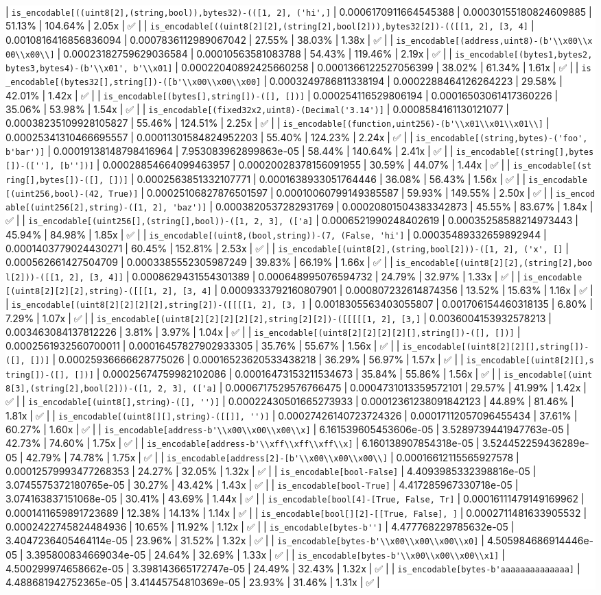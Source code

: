 | `is_encodable[((uint8[2],(string,bool)),bytes32)-(([1, 2], ('hi',]` | 0.0006170911664545388 | 0.00030155180824609885 | 51.13% | 104.64% | 2.05x | ✅ |
| `is_encodable[((uint8[2][2],(string[2],bool[2])),bytes32[2])-(([[1, 2], [3, 4]` | 0.0010816416856836094 | 0.0007836112989067042 | 27.55% | 38.03% | 1.38x | ✅ |
| `is_encodable[(address,uint8)-(b'\\x00\\x00\\x00\\]` | 0.00023182759629036584 | 0.00010563581083788 | 54.43% | 119.46% | 2.19x | ✅ |
| `is_encodable[(bytes1,bytes2,bytes3,bytes4)-(b'\\x01', b'\\x01]` | 0.00022040892425660258 | 0.0001366122527056399 | 38.02% | 61.34% | 1.61x | ✅ |
| `is_encodable[(bytes32[],string[])-([b'\\x00\\x00\\x00]` | 0.0003249786811338194 | 0.0002288464126264223 | 29.58% | 42.01% | 1.42x | ✅ |
| `is_encodable[(bytes[],string[])-([], [])]` | 0.000254116529806194 | 0.00016503061417360226 | 35.06% | 53.98% | 1.54x | ✅ |
| `is_encodable[(fixed32x2,uint8)-(Decimal('3.14')]` | 0.0008584161130121077 | 0.00038235109928105827 | 55.46% | 124.51% | 2.25x | ✅ |
| `is_encodable[(function,uint256)-(b'\\x01\\x01\\x01\\]` | 0.00025341310466695557 | 0.00011301584824952203 | 55.40% | 124.23% | 2.24x | ✅ |
| `is_encodable[(string,bytes)-('foo', b'bar')]` | 0.00019138148798416964 | 7.953083962899863e-05 | 58.44% | 140.64% | 2.41x | ✅ |
| `is_encodable[(string[],bytes[])-([''], [b''])]` | 0.00028854664099463957 | 0.00020028378156091955 | 30.59% | 44.07% | 1.44x | ✅ |
| `is_encodable[(string[],bytes[])-([], [])]` | 0.0002563851332107771 | 0.0001638933051764446 | 36.08% | 56.43% | 1.56x | ✅ |
| `is_encodable[(uint256,bool)-(42, True)]` | 0.00025106827876501597 | 0.00010060799149385587 | 59.93% | 149.55% | 2.50x | ✅ |
| `is_encodable[(uint256[2],string)-([1, 2], 'baz')]` | 0.0003820537282931769 | 0.00020801504383342873 | 45.55% | 83.67% | 1.84x | ✅ |
| `is_encodable[(uint256[],(string[],bool))-([1, 2, 3], (['a]` | 0.0006521990248402619 | 0.00035258588214973443 | 45.94% | 84.98% | 1.85x | ✅ |
| `is_encodable[(uint8,(bool,string))-(7, (False, 'hi']` | 0.00035489332659892944 | 0.0001403779024430271 | 60.45% | 152.81% | 2.53x | ✅ |
| `is_encodable[(uint8[2],(string,bool[2]))-([1, 2], ('x', []` | 0.000562661427504709 | 0.0003385552305987249 | 39.83% | 66.19% | 1.66x | ✅ |
| `is_encodable[(uint8[2][2],(string[2],bool[2]))-([[1, 2], [3, 4]]` | 0.0008629431554301389 | 0.000648995076594732 | 24.79% | 32.97% | 1.33x | ✅ |
| `is_encodable[(uint8[2][2][2],string)-([[[1, 2], [3, 4]` | 0.0009333792160807901 | 0.000807232614874356 | 13.52% | 15.63% | 1.16x | ✅ |
| `is_encodable[(uint8[2][2][2][2],string[2])-([[[[1, 2], [3, ]` | 0.0018305563403055807 | 0.001706154460318135 | 6.80% | 7.29% | 1.07x | ✅ |
| `is_encodable[(uint8[2][2][2][2][2],string[2][2])-([[[[[1, 2], [3,]` | 0.0036004153932578213 | 0.003463084137812226 | 3.81% | 3.97% | 1.04x | ✅ |
| `is_encodable[(uint8[2][2][2][2][],string[])-([], [])]` | 0.0002561932560700011 | 0.00016457827902933305 | 35.76% | 55.67% | 1.56x | ✅ |
| `is_encodable[(uint8[2][2][],string[])-([], [])]` | 0.00025936666628775026 | 0.00016523620533438218 | 36.29% | 56.97% | 1.57x | ✅ |
| `is_encodable[(uint8[2][],string[])-([], [])]` | 0.00025674759982102086 | 0.00016473153211534673 | 35.84% | 55.86% | 1.56x | ✅ |
| `is_encodable[(uint8[3],(string[2],bool[2]))-([1, 2, 3], (['a]` | 0.0006717529576766475 | 0.0004731013359572101 | 29.57% | 41.99% | 1.42x | ✅ |
| `is_encodable[(uint8[],string)-([], '')]` | 0.00022430501665273933 | 0.00012361238091842123 | 44.89% | 81.46% | 1.81x | ✅ |
| `is_encodable[(uint8[][],string)-([[]], '')]` | 0.00027426140723724326 | 0.00017112057096455434 | 37.61% | 60.27% | 1.60x | ✅ |
| `is_encodable[address-b'\\x00\\x00\\x00\\x]` | 6.161539605453606e-05 | 3.5289739441947763e-05 | 42.73% | 74.60% | 1.75x | ✅ |
| `is_encodable[address-b'\\xff\\xff\\xff\\x]` | 6.160138907854318e-05 | 3.524452259436289e-05 | 42.79% | 74.78% | 1.75x | ✅ |
| `is_encodable[address[2]-[b'\\x00\\x00\\x00\\]` | 0.00016612115565927578 | 0.00012579993477268353 | 24.27% | 32.05% | 1.32x | ✅ |
| `is_encodable[bool-False]` | 4.4093985332398816e-05 | 3.0745575372180765e-05 | 30.27% | 43.42% | 1.43x | ✅ |
| `is_encodable[bool-True]` | 4.417285967330718e-05 | 3.074163837151068e-05 | 30.41% | 43.69% | 1.44x | ✅ |
| `is_encodable[bool[4]-[True, False, Tr]` | 0.00016111479149169962 | 0.0001411659891723689 | 12.38% | 14.13% | 1.14x | ✅ |
| `is_encodable[bool[][2]-[[True, False], ]` | 0.0002711481633905532 | 0.0002422745824484936 | 10.65% | 11.92% | 1.12x | ✅ |
| `is_encodable[bytes-b'']` | 4.477768229785632e-05 | 3.4047236405464114e-05 | 23.96% | 31.52% | 1.32x | ✅ |
| `is_encodable[bytes-b'\\x00\\x00\\x00\\x0]` | 4.505984686914446e-05 | 3.395800834669034e-05 | 24.64% | 32.69% | 1.33x | ✅ |
| `is_encodable[bytes-b'\\x00\\x00\\x00\\x1]` | 4.500299974658662e-05 | 3.398143665172747e-05 | 24.49% | 32.43% | 1.32x | ✅ |
| `is_encodable[bytes-b'aaaaaaaaaaaaaa]` | 4.488681942752365e-05 | 3.41445754810369e-05 | 23.93% | 31.46% | 1.31x | ✅ |